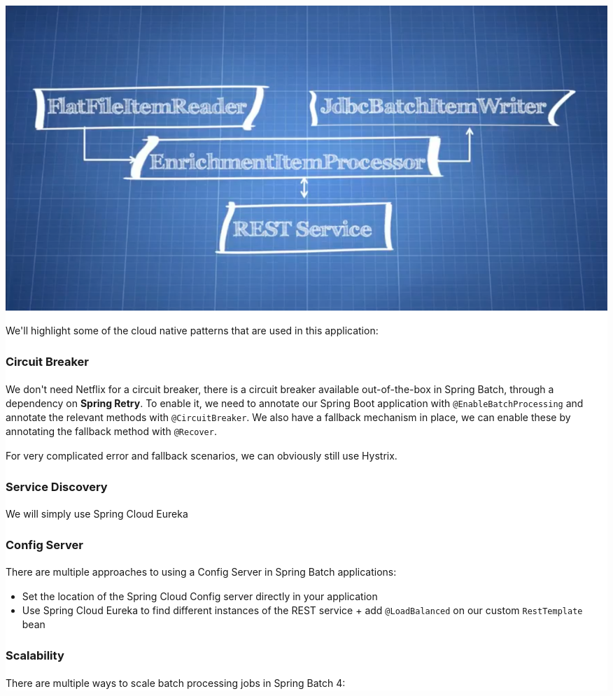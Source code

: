 <img class="image fit" src="/img/springone-2017/spring-batch-usecase.png"/>

We'll highlight some of the cloud native patterns that are used in this application:

### Circuit Breaker

We don't need Netflix for a circuit breaker, there is a circuit breaker available out-of-the-box in Spring Batch, through a dependency on **Spring Retry**.
To enable it, we need to annotate our Spring Boot application with `@EnableBatchProcessing` and annotate the relevant methods with `@CircuitBreaker`.
We also have a fallback mechanism in place, we can enable these by annotating the fallback method with `@Recover`.

For very complicated error and fallback scenarios, we can obviously still use Hystrix.

### Service Discovery

We will simply use Spring Cloud Eureka

### Config Server

There are multiple approaches to using a Config Server in Spring Batch applications:

- Set the location of the Spring Cloud Config server directly in your application
- Use Spring Cloud Eureka to find different instances of the REST service + add `@LoadBalanced` on our custom `RestTemplate` bean

### Scalability

There are multiple ways to scale batch processing jobs in Spring Batch 4:
